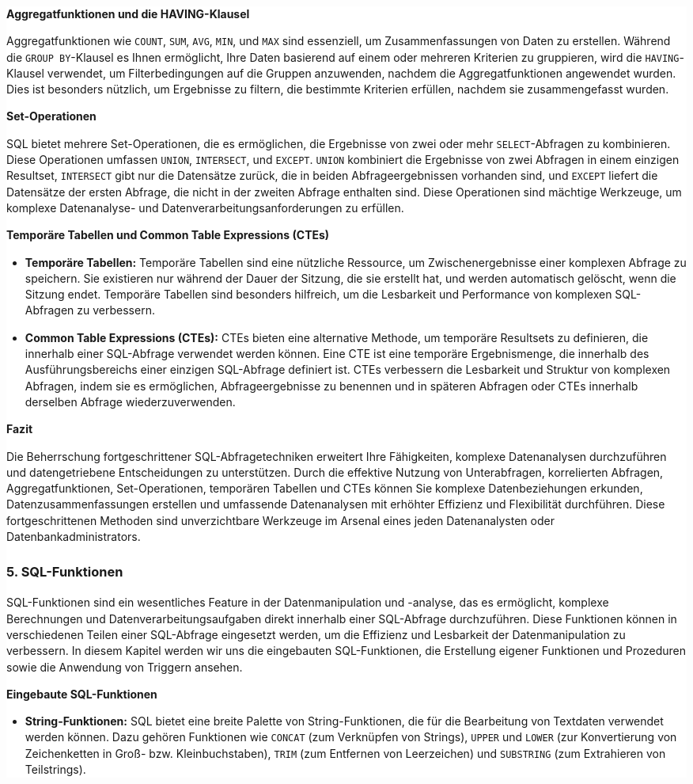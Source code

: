 **Aggregatfunktionen und die HAVING-Klausel**

Aggregatfunktionen wie `COUNT`, `SUM`, `AVG`, `MIN`, und `MAX` sind essenziell, um Zusammenfassungen von Daten zu erstellen. Während die `GROUP BY`-Klausel es Ihnen ermöglicht, Ihre Daten basierend auf einem oder mehreren Kriterien zu gruppieren, wird die `HAVING`-Klausel verwendet, um Filterbedingungen auf die Gruppen anzuwenden, nachdem die Aggregatfunktionen angewendet wurden. Dies ist besonders nützlich, um Ergebnisse zu filtern, die bestimmte Kriterien erfüllen, nachdem sie zusammengefasst wurden.

**Set-Operationen**

SQL bietet mehrere Set-Operationen, die es ermöglichen, die Ergebnisse von zwei oder mehr `SELECT`-Abfragen zu kombinieren. Diese Operationen umfassen `UNION`, `INTERSECT`, und `EXCEPT`. `UNION` kombiniert die Ergebnisse von zwei Abfragen in einem einzigen Resultset, `INTERSECT` gibt nur die Datensätze zurück, die in beiden Abfrageergebnissen vorhanden sind, und `EXCEPT` liefert die Datensätze der ersten Abfrage, die nicht in der zweiten Abfrage enthalten sind. Diese Operationen sind mächtige Werkzeuge, um komplexe Datenanalyse- und Datenverarbeitungsanforderungen zu erfüllen.

**Temporäre Tabellen und Common Table Expressions (CTEs)**

- **Temporäre Tabellen:** Temporäre Tabellen sind eine nützliche Ressource, um Zwischenergebnisse einer komplexen Abfrage zu speichern. Sie existieren nur während der Dauer der Sitzung, die sie erstellt hat, und werden automatisch gelöscht, wenn die Sitzung endet. Temporäre Tabellen sind besonders hilfreich, um die Lesbarkeit und Performance von komplexen SQL-Abfragen zu verbessern.

- **Common Table Expressions (CTEs):** CTEs bieten eine alternative Methode, um temporäre Resultsets zu definieren, die innerhalb einer SQL-Abfrage verwendet werden können. Eine CTE ist eine temporäre Ergebnismenge, die innerhalb des Ausführungsbereichs einer einzigen SQL-Abfrage definiert ist. CTEs verbessern die Lesbarkeit und Struktur von komplexen Abfragen, indem sie es ermöglichen, Abfrageergebnisse zu benennen und in späteren Abfragen oder CTEs innerhalb derselben Abfrage wiederzuverwenden.

**Fazit**

Die Beherrschung fortgeschrittener SQL-Abfragetechniken erweitert Ihre Fähigkeiten, komplexe Datenanalysen durchzuführen und datengetriebene Entscheidungen zu unterstützen. Durch die effektive Nutzung von Unterabfragen, korrelierten Abfragen, Aggregatfunktionen, Set-Operationen, temporären Tabellen und CTEs können Sie komplexe Datenbeziehungen erkunden, Datenzusammenfassungen erstellen und umfassende Datenanalysen mit erhöhter Effizienz und Flexibilität durchführen. Diese fortgeschrittenen Methoden sind unverzichtbare Werkzeuge im Arsenal eines jeden Datenanalysten oder Datenbankadministrators.



### 5. SQL-Funktionen

SQL-Funktionen sind ein wesentliches Feature in der Datenmanipulation und -analyse, das es ermöglicht, komplexe Berechnungen und Datenverarbeitungsaufgaben direkt innerhalb einer SQL-Abfrage durchzuführen. Diese Funktionen können in verschiedenen Teilen einer SQL-Abfrage eingesetzt werden, um die Effizienz und Lesbarkeit der Datenmanipulation zu verbessern. In diesem Kapitel werden wir uns die eingebauten SQL-Funktionen, die Erstellung eigener Funktionen und Prozeduren sowie die Anwendung von Triggern ansehen.

**Eingebaute SQL-Funktionen**

- **String-Funktionen:** SQL bietet eine breite Palette von String-Funktionen, die für die Bearbeitung von Textdaten verwendet werden können. Dazu gehören Funktionen wie `CONCAT` (zum Verknüpfen von Strings), `UPPER` und `LOWER` (zur Konvertierung von Zeichenketten in Groß- bzw. Kleinbuchstaben), `TRIM` (zum Entfernen von Leerzeichen) und `SUBSTRING` (zum Extrahieren von Teilstrings).
